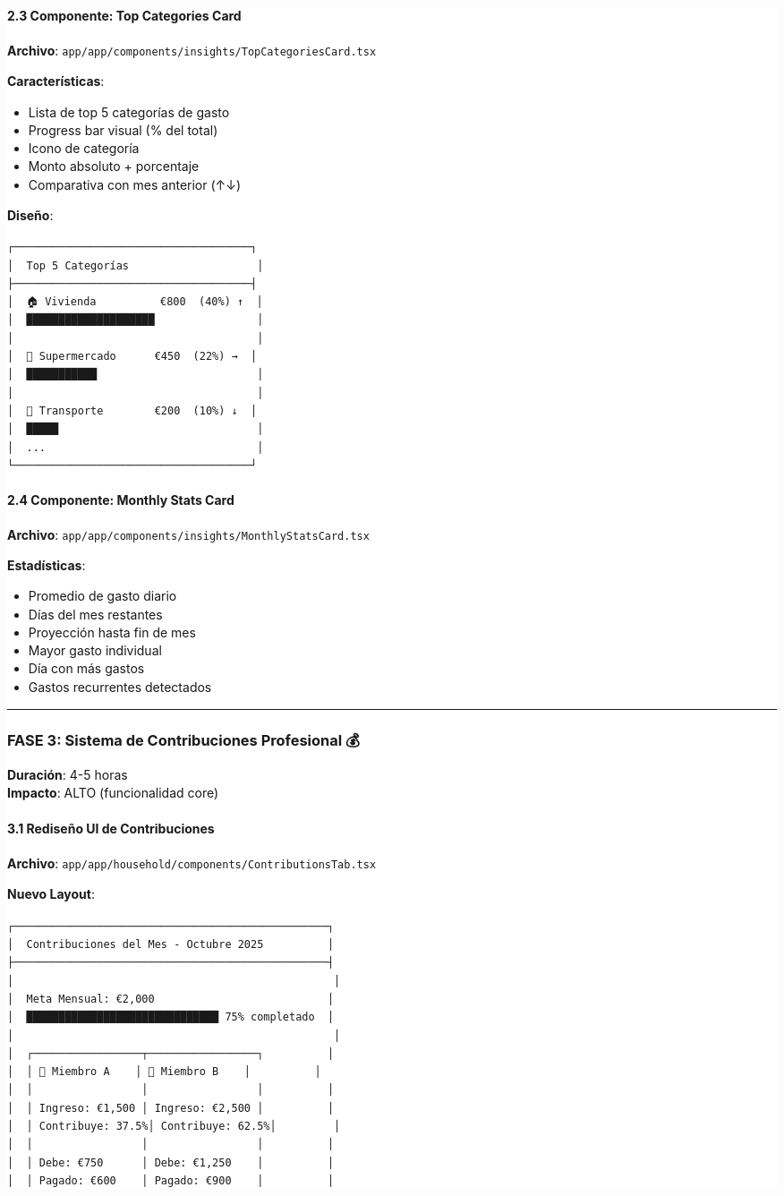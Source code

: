 #### 2.3 Componente: Top Categories Card

**Archivo**: `app/app/components/insights/TopCategoriesCard.tsx`

**Características**:
- Lista de top 5 categorías de gasto
- Progress bar visual (% del total)
- Icono de categoría
- Monto absoluto + porcentaje
- Comparativa con mes anterior (↑↓)

**Diseño**:
```
┌─────────────────────────────────────┐
│  Top 5 Categorías                    │
├─────────────────────────────────────┤
│  🏠 Vivienda          €800  (40%) ↑  │
│  ████████████████████                │
│                                      │
│  🛒 Supermercado      €450  (22%) →  │
│  ███████████                         │
│                                      │
│  🚗 Transporte        €200  (10%) ↓  │
│  █████                               │
│  ...                                 │
└─────────────────────────────────────┘
```

#### 2.4 Componente: Monthly Stats Card

**Archivo**: `app/app/components/insights/MonthlyStatsCard.tsx`

**Estadísticas**:
- Promedio de gasto diario
- Días del mes restantes
- Proyección hasta fin de mes
- Mayor gasto individual
- Día con más gastos
- Gastos recurrentes detectados

---

### **FASE 3: Sistema de Contribuciones Profesional** 💰
**Duración**: 4-5 horas  
**Impacto**: ALTO (funcionalidad core)

#### 3.1 Rediseño UI de Contribuciones

**Archivo**: `app/app/household/components/ContributionsTab.tsx`

**Nuevo Layout**:
```
┌─────────────────────────────────────────────────┐
│  Contribuciones del Mes - Octubre 2025          │
├─────────────────────────────────────────────────┤
│                                                  │
│  Meta Mensual: €2,000                           │
│  ██████████████████████████████ 75% completado  │
│                                                  │
│  ┌─────────────────┬─────────────────┐          │
│  │ 👤 Miembro A    │ 👤 Miembro B    │          │
│  │                 │                 │          │
│  │ Ingreso: €1,500 │ Ingreso: €2,500 │          │
│  │ Contribuye: 37.5%│ Contribuye: 62.5%│         │
│  │                 │                 │          │
│  │ Debe: €750      │ Debe: €1,250    │          │
│  │ Pagado: €600    │ Pagado: €900    │          │
```